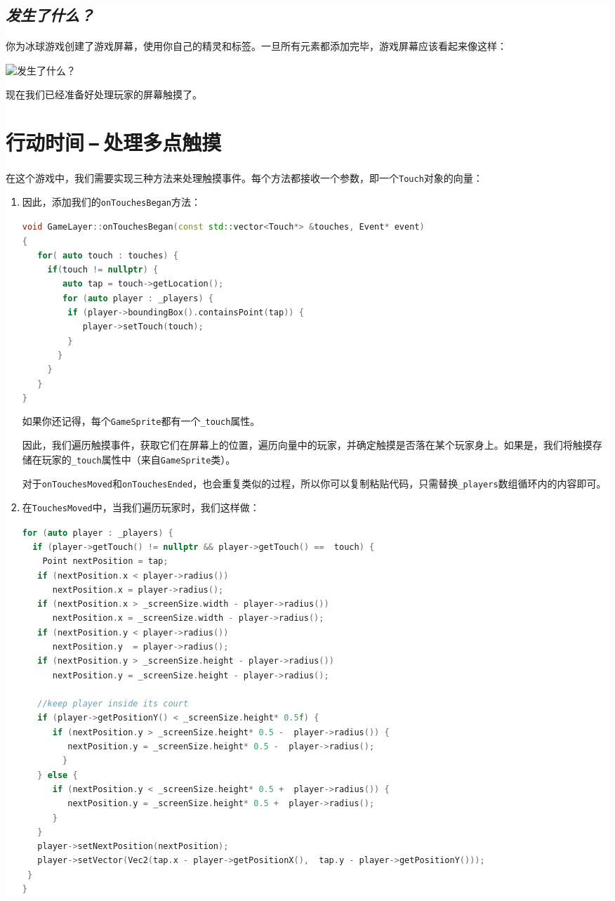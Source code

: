 ## *发生了什么？*

你为冰球游戏创建了游戏屏幕，使用你自己的精灵和标签。一旦所有元素都添加完毕，游戏屏幕应该看起来像这样：

![发生了什么？](img/00009.jpeg)

现在我们已经准备好处理玩家的屏幕触摸了。

# 行动时间 – 处理多点触摸

在这个游戏中，我们需要实现三种方法来处理触摸事件。每个方法都接收一个参数，即一个`Touch`对象的向量：

1.  因此，添加我们的`onTouchesBegan`方法：

    ```cpp
    void GameLayer::onTouchesBegan(const std::vector<Touch*> &touches, Event* event)
    {
       for( auto touch : touches) {
         if(touch != nullptr) {
            auto tap = touch->getLocation();
            for (auto player : _players) {
             if (player->boundingBox().containsPoint(tap)) {
                player->setTouch(touch);
             }
           }
         }
       }
    }
    ```

    如果你还记得，每个`GameSprite`都有一个`_touch`属性。

    因此，我们遍历触摸事件，获取它们在屏幕上的位置，遍历向量中的玩家，并确定触摸是否落在某个玩家身上。如果是，我们将触摸存储在玩家的`_touch`属性中（来自`GameSprite`类）。

    对于`onTouchesMoved`和`onTouchesEnded`，也会重复类似的过程，所以你可以复制粘贴代码，只需替换`_players`数组循环内的内容即可。

1.  在`TouchesMoved`中，当我们遍历玩家时，我们这样做：

    ```cpp
    for (auto player : _players) {
      if (player->getTouch() != nullptr && player->getTouch() ==  touch) {
        Point nextPosition = tap;
       if (nextPosition.x < player->radius())
          nextPosition.x = player->radius();
       if (nextPosition.x > _screenSize.width - player->radius())
          nextPosition.x = _screenSize.width - player->radius();
       if (nextPosition.y < player->radius())
          nextPosition.y  = player->radius();
       if (nextPosition.y > _screenSize.height - player->radius())
          nextPosition.y = _screenSize.height - player->radius();

       //keep player inside its court
       if (player->getPositionY() < _screenSize.height* 0.5f) {
          if (nextPosition.y > _screenSize.height* 0.5 -  player->radius()) {
             nextPosition.y = _screenSize.height* 0.5 -  player->radius();
            }
       } else {
          if (nextPosition.y < _screenSize.height* 0.5 +  player->radius()) {
             nextPosition.y = _screenSize.height* 0.5 +  player->radius();
          }
       }              
       player->setNextPosition(nextPosition);
       player->setVector(Vec2(tap.x - player->getPositionX(),  tap.y - player->getPositionY()));
     }   
    }
    ```
